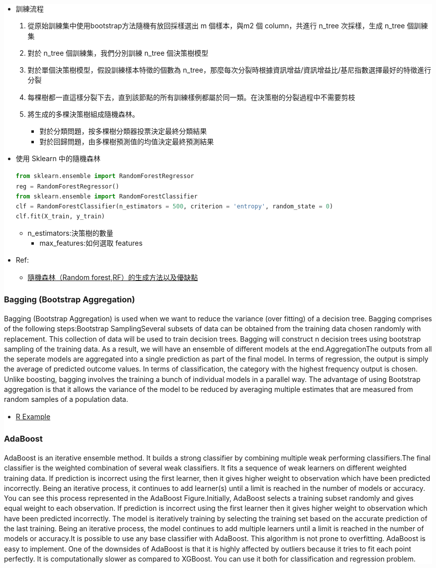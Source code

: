 - 訓練流程

  1. 從原始訓練集中使用bootstrap方法隨機有放回採樣選出 m 個樣本，與m2 個 column，共進行 n_tree 次採樣，生成 n_tree 個訓練集

  2. 對於 n_tree 個訓練集，我們分別訓練 n_tree 個決策樹模型

  3. 對於單個決策樹模型，假設訓練樣本特徵的個數為 n_tree，那麼每次分裂時根據資訊增益/資訊增益比/基尼指數選擇最好的特徵進行分裂

  4. 每棵樹都一直這樣分裂下去，直到該節點的所有訓練樣例都屬於同一類。在決策樹的分裂過程中不需要剪枝

  5. 將生成的多棵決策樹組成隨機森林。

     - 對於分類問題，按多棵樹分類器投票決定最終分類結果
     - 對於回歸問題，由多棵樹預測值的均值決定最終預測結果

- 使⽤ Sklearn 中的隨機森林

  ```python
  from sklearn.ensemble import RandomForestRegressor
  reg = RandomForestRegressor()
  from sklearn.ensemble import RandomForestClassifier
  clf = RandomForestClassifier(n_estimators = 500, criterion = 'entropy', random_state = 0)
  clf.fit(X_train, y_train)
  ```

  - n_estimators:決策樹的數量
    - max_features:如何選取 features

- Ref:

  - [隨機森林（Random forest,RF）的生成方法以及優缺點](https://www.itread01.com/content/1547100921.html)

### Bagging (Bootstrap Aggregation)

Bagging (Bootstrap Aggregation) is used when we want to reduce the variance (over fitting) of a decision tree. Bagging comprises of the following steps:Bootstrap SamplingSeveral subsets of data can be obtained from the training data chosen randomly with replacement. This collection of data will be used to train decision trees. Bagging will construct n decision trees using bootstrap sampling of the training data. As a result, we will have an ensemble of different models at the end.AggregationThe outputs from all the seperate models are aggregated into a single prediction as part of the final model. In terms of regression, the output is simply the average of predicted outcome values. In terms of classification, the category with the highest frequency output is chosen. Unlike boosting, bagging involves the training a bunch of individual models in a parallel way. The advantage of using Bootstrap aggregation is that it allows the variance of the model to be reduced by averaging multiple estimates that are measured from random samples of a population data.

- [R Example](http://rpubs.com/kangrinboqe/268745)

### AdaBoost

AdaBoost is an iterative ensemble method. It builds a strong classifier by combining multiple weak performing classifiers.The final classifier is the weighted combination of several weak classifiers. It fits a sequence of weak learners on different weighted training data. If prediction is incorrect using the first learner, then it gives higher weight to observation which have been predicted incorrectly. Being an iterative process, it continues to add learner(s) until a limit is reached in the number of models or accuracy. You can see this process represented in the AdaBoost Figure.Initially, AdaBoost selects a training subset randomly and gives equal weight to each observation. If prediction is incorrect using the first learner then it gives higher weight to observation which have been predicted incorrectly. The model is iteratively training by selecting the training set based on the accurate prediction of the last training. Being an iterative process, the model continues to add multiple learners until a limit is reached in the number of models or accuracy.It is possible to use any base classifier with AdaBoost. This algorithm is not prone to overfitting. AdaBoost is easy to implement. One of the downsides of AdaBoost is that it is highly affected by outliers because it tries to fit each point perfectly. It is computationally slower as compared to XGBoost. You can use it both for classification and regression problem. 
